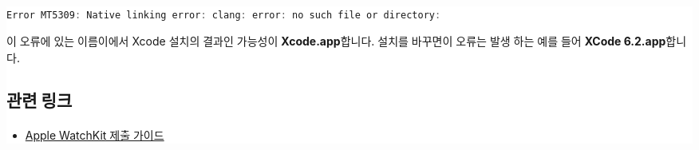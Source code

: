 ```csharp
Error MT5309: Native linking error: clang: error: no such file or directory:
```

이 오류에 있는 이름이에서 Xcode 설치의 결과인 가능성이 **Xcode.app**합니다. 설치를 바꾸면이 오류는 발생 하는 예를 들어 **XCode 6.2.app**합니다.



## <a name="related-links"></a>관련 링크

- [Apple WatchKit 제출 가이드](https://developer.apple.com/app-store/watch/)
